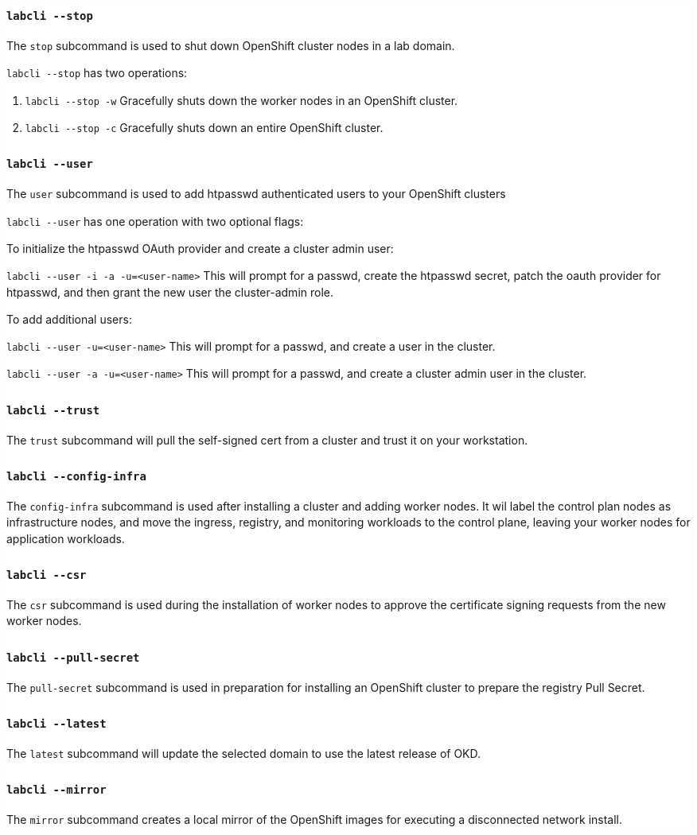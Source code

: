 ### `labcli --stop`

The `stop` subcommand is used to shut down OpenShift cluster nodes in a lab domain.

`labcli --stop` has two operations:

1. `labcli --stop -w` Gracefully shuts down the worker nodes in an OpenShift cluster.

1. `labcli --stop -c` Gracefully shuts down an entire OpenShift cluster.

### `labcli --user`

The `user` subcommand is used to add htpasswd authenticated users to your OpenShift clusters

`labcli --user` has one operation with two optional flags:

To initialize the htpasswd OAuth provider and create a cluster admin user:

`labcli --user -i -a -u=<user-name>` This will prompt for a passwd, create the htpasswd secret, patch the oauth provider for htpasswd, and then grant the new user the cluster-admin role.

To add additional users:

`labcli --user -u=<user-name>` This will prompt for a passwd, and create a user in the cluster.

`labcli --user -a -u=<user-name>` This will prompt for a passwd, and create a cluster admin user in the cluster.

### `labcli --trust`

The `trust` subcommand will pull the self-signed cert from a cluster and trust it on your workstation.

### `labcli --config-infra`

The `config-infra` subcommand is used after installing a cluster and adding worker nodes.  It wil label the control plan nodes as infrastructure nodes, and move the ingress, registry, and monitoring workloads to the control plane, leaving your worker nodes for application workloads.

### `labcli --csr`

The `csr` subcommand is used during the installation of worker nodes to approve the certificate signing requests from the new worker nodes.

### `labcli --pull-secret`

The `pull-secret` subcommand is used in preparation for installing an OpenShift cluster to prepare the registry Pull Secret.

### `labcli --latest`

The `latest` subcommand will update the selected domain to use the latest release of OKD.

### `labcli --mirror`

The `mirror` subcommand creates a local mirror of the OpenShift images for executing a disconnected network install.
